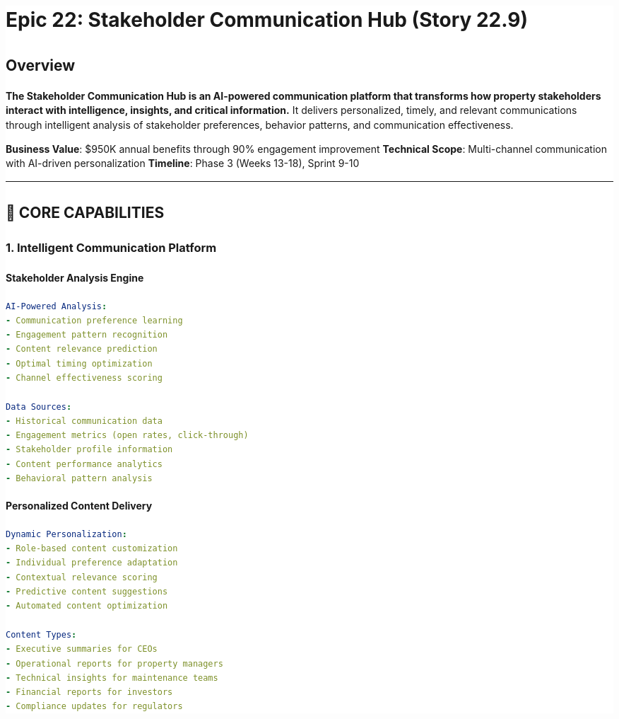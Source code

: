 # Epic 22: Stakeholder Communication Hub (Story 22.9)

## Overview

**The Stakeholder Communication Hub is an AI-powered communication platform that transforms how property stakeholders interact with intelligence, insights, and critical information.** It delivers personalized, timely, and relevant communications through intelligent analysis of stakeholder preferences, behavior patterns, and communication effectiveness.

**Business Value**: $950K annual benefits through 90% engagement improvement
**Technical Scope**: Multi-channel communication with AI-driven personalization
**Timeline**: Phase 3 (Weeks 13-18), Sprint 9-10

---

## 🎯 **CORE CAPABILITIES**

### **1. Intelligent Communication Platform**

#### **Stakeholder Analysis Engine**
```yaml
AI-Powered Analysis:
- Communication preference learning
- Engagement pattern recognition
- Content relevance prediction
- Optimal timing optimization
- Channel effectiveness scoring

Data Sources:
- Historical communication data
- Engagement metrics (open rates, click-through)
- Stakeholder profile information
- Content performance analytics
- Behavioral pattern analysis
```

#### **Personalized Content Delivery**
```yaml
Dynamic Personalization:
- Role-based content customization
- Individual preference adaptation
- Contextual relevance scoring
- Predictive content suggestions
- Automated content optimization

Content Types:
- Executive summaries for CEOs
- Operational reports for property managers
- Technical insights for maintenance teams
- Financial reports for investors
- Compliance updates for regulators
```
